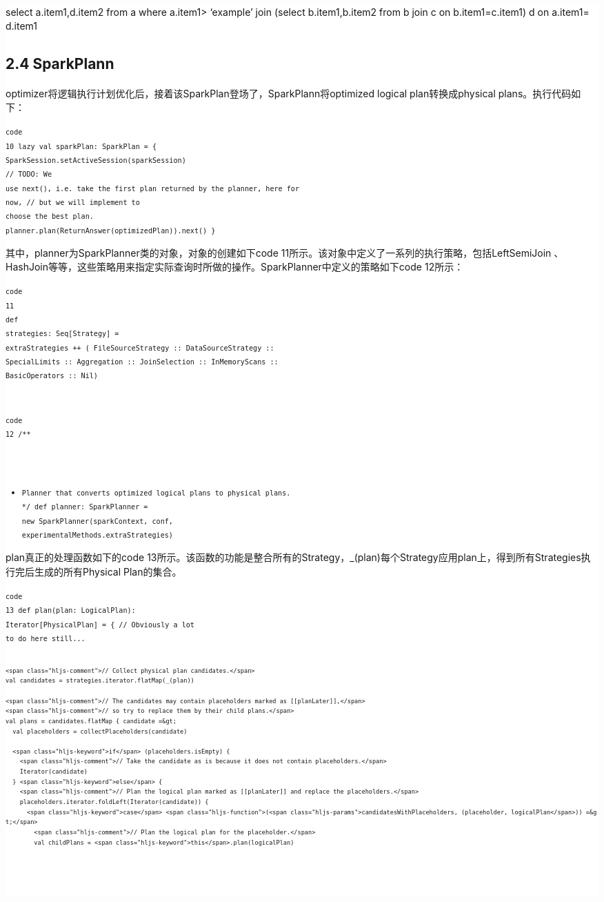 select a.item1,d.item2 <span class="hljs-keyword">from</span> a where a.item1&gt; ‘example’ join (select b.item1,b.item2 <span class="hljs-keyword">from</span> b join c on b.item1=c.item1) d on a.item1= d.item1
</code></code></pre><h2>2.4 SparkPlann</h2><p>optimizer将逻辑执行计划优化后，接着该SparkPlan登场了，SparkPlann将optimized logical plan转换成physical plans。执行代码如下：</p><pre><code class="language-cpp"><code class="cpp">code <span class="hljs-number">10</span>
lazy val sparkPlan: SparkPlan = {
  SparkSession.setActiveSession(sparkSession)
  <span class="hljs-comment">// <span class="hljs-doctag">TODO:</span> We use next(), i.e. take the first plan returned by the planner, here for now,</span>
  <span class="hljs-comment">//       but we will implement to choose the best plan.</span>
  planner.plan(ReturnAnswer(optimizedPlan)).next()
}
</code></code></pre><p>其中，planner为SparkPlanner类的对象，对象的创建如下code 11所示。该对象中定义了一系列的执行策略，包括LeftSemiJoin 、HashJoin等等，这些策略用来指定实际查询时所做的操作。SparkPlanner中定义的策略如下code 12所示：</p><pre><code class="language-python"><code class="python">code <span class="hljs-number">11</span>
  <span class="hljs-function"><span class="hljs-keyword">def</span> <span class="hljs-title">strategies</span>:</span> Seq[Strategy] =
      extraStrategies ++ (
      FileSourceStrategy ::
      DataSourceStrategy ::
      SpecialLimits ::
      Aggregation ::
      JoinSelection ::
      InMemoryScans ::
      BasicOperators :: Nil)

</code></code></pre><pre><code class="language-cpp"><code class="cpp">code <span class="hljs-number">12</span>
  <span class="hljs-comment">/**
   * Planner that converts optimized logical plans to physical plans.
   */</span>
  def planner: SparkPlanner =
    <span class="hljs-keyword">new</span> SparkPlanner(sparkContext, conf, experimentalMethods.extraStrategies)
</code></code></pre><p>plan真正的处理函数如下的code 13所示。该函数的功能是整合所有的Strategy，_(plan)每个Strategy应用plan上，得到所有Strategies执行完后生成的所有Physical Plan的集合。</p><pre><code class="language-javascript"><code class="javascript">code <span class="hljs-number">13</span>
  def plan(plan: LogicalPlan): Iterator[PhysicalPlan] = {
    <span class="hljs-comment">// Obviously a lot to do here still...</span>

    <span class="hljs-comment">// Collect physical plan candidates.</span>
    val candidates = strategies.iterator.flatMap(_(plan))

    <span class="hljs-comment">// The candidates may contain placeholders marked as [[planLater]],</span>
    <span class="hljs-comment">// so try to replace them by their child plans.</span>
    val plans = candidates.flatMap { candidate =&gt;
      val placeholders = collectPlaceholders(candidate)

      <span class="hljs-keyword">if</span> (placeholders.isEmpty) {
        <span class="hljs-comment">// Take the candidate as is because it does not contain placeholders.</span>
        Iterator(candidate)
      } <span class="hljs-keyword">else</span> {
        <span class="hljs-comment">// Plan the logical plan marked as [[planLater]] and replace the placeholders.</span>
        placeholders.iterator.foldLeft(Iterator(candidate)) {
          <span class="hljs-keyword">case</span> <span class="hljs-function">(<span class="hljs-params">candidatesWithPlaceholders, (placeholder, logicalPlan</span>)) =&gt;</span>
            <span class="hljs-comment">// Plan the logical plan for the placeholder.</span>
            val childPlans = <span class="hljs-keyword">this</span>.plan(logicalPlan)
